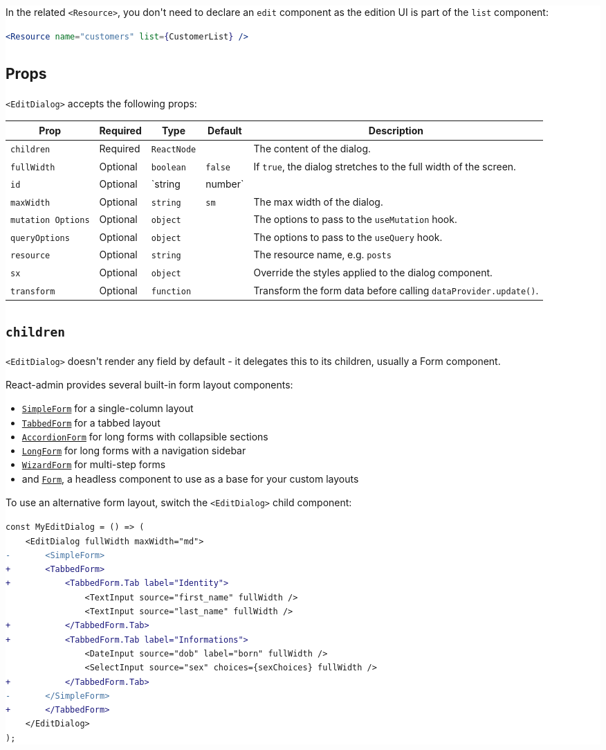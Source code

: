 In the related `<Resource>`, you don't need to declare an `edit` component as the edition UI is part of the `list` component:

```jsx
<Resource name="customers" list={CustomerList} />
```

## Props

`<EditDialog>` accepts the following props:

| Prop           | Required | Type              | Default | Description |
| -------------- | -------- | ----------------- | ------- | ----------- |
| `children`     | Required | `ReactNode`       |         | The content of the dialog. |
| `fullWidth`    | Optional | `boolean`         | `false` | If `true`, the dialog stretches to the full width of the screen. |
| `id`           | Optional | `string | number` |         | The record id. If not provided, it will be deduced from the record context. |
| `maxWidth`     | Optional | `string`          | `sm`    | The max width of the dialog. |
| `mutation Options` | Optional | `object`       |         | The options to pass to the `useMutation` hook. |
| `queryOptions` | Optional | `object`          |         | The options to pass to the `useQuery` hook.
| `resource`     | Optional | `string`          |         | The resource name, e.g. `posts`
| `sx`           | Optional | `object`          |         | Override the styles applied to the dialog component. |
| `transform`    | Optional | `function`        |         | Transform the form data before calling `dataProvider.update()`. |

## `children`

`<EditDialog>` doesn't render any field by default - it delegates this to its children, usually a Form component.

React-admin provides several built-in form layout components:

- [`SimpleForm`](SimpleForm.md) for a single-column layout
- [`TabbedForm`](TabbedForm.md) for a tabbed layout
- [`AccordionForm`](AccordionForm.md) for long forms with collapsible sections
- [`LongForm`](LongForm.md) for long forms with a navigation sidebar
- [`WizardForm`](WizardForm.md) for multi-step forms
- and [`Form`](Form.md), a headless component to use as a base for your custom layouts

To use an alternative form layout, switch the `<EditDialog>` child component:

```diff
const MyEditDialog = () => (
    <EditDialog fullWidth maxWidth="md">
-       <SimpleForm>
+       <TabbedForm>
+           <TabbedForm.Tab label="Identity">
                <TextInput source="first_name" fullWidth />
                <TextInput source="last_name" fullWidth />
+           </TabbedForm.Tab>
+           <TabbedForm.Tab label="Informations">
                <DateInput source="dob" label="born" fullWidth />
                <SelectInput source="sex" choices={sexChoices} fullWidth />
+           </TabbedForm.Tab>
-       </SimpleForm>
+       </TabbedForm>
    </EditDialog>
);
```
